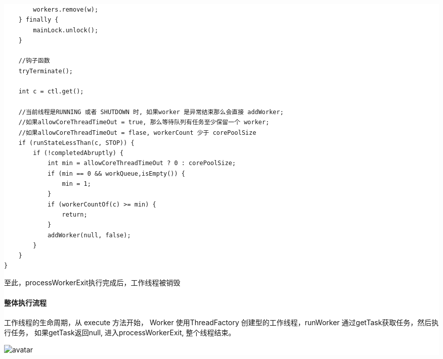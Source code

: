 ```
        workers.remove(w);
    } finally {
        mainLock.unlock();
    }
    
    //钩子函数
    tryTerminate();
    
    int c = ctl.get();
    
    //当前线程是RUNNING 或者 SHUTDOWN 时, 如果worker 是异常结束那么会直接 addWorker; 
    //如果allowCoreThreadTimeOut = true, 那么等待队列有任务至少保留一个 worker;
    //如果allowCoreThreadTimeOut = flase, workerCount 少于 corePoolSize
    if (runStateLessThan(c, STOP)) {
        if (!completedAbruptly) {
            int min = allowCoreThreadTimeOut ? 0 : corePoolSize;
            if (min == 0 && workQueue,isEmpty()) {
                min = 1;
            }
            if (workerCountOf(c) >= min) {
                return;
            }
            addWorker(null, false);
        }
    }
}
```
至此，processWorkerExit执行完成后，工作线程被销毁 

#### 整体执行流程

工作线程的生命周期，从 execute 方法开始， Worker 使用ThreadFactory 创建型的工作线程，runWorker 通过getTask获取任务，然后执行任务， 
如果getTask返回null, 进入processWorkerExit, 整个线程结束。

![avatar](images/jdk/concurrent/2.png)